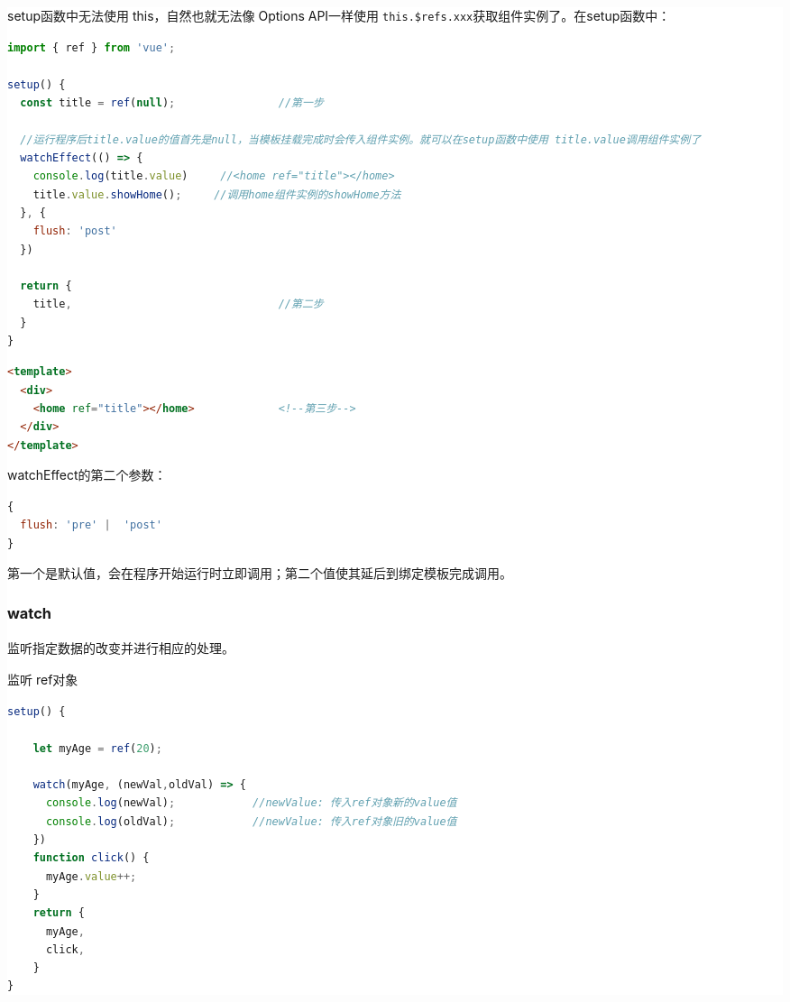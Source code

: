setup函数中无法使用 this，自然也就无法像 Options API一样使用 `this.$refs.xxx`获取组件实例了。在setup函数中：

```js
import { ref } from 'vue';

setup() {
  const title = ref(null);                //第一步
  
  //运行程序后title.value的值首先是null，当模板挂载完成时会传入组件实例。就可以在setup函数中使用 title.value调用组件实例了
  watchEffect(() => {
    console.log(title.value)     //<home ref="title"></home>
    title.value.showHome();     //调用home组件实例的showHome方法
  }, {
    flush: 'post'             
  })
    
  return {
    title,                                //第二步
  }
}
```

```html
<template>
  <div>
    <home ref="title"></home>             <!--第三步-->
  </div>
</template>
```



watchEffect的第二个参数：

```js
{
  flush: 'pre' |  'post'             
}
```

第一个是默认值，会在程序开始运行时立即调用；第二个值使其延后到绑定模板完成调用。



### watch

监听指定数据的改变并进行相应的处理。



监听 ref对象

```js
setup() {
  
    let myAge = ref(20);

    watch(myAge, (newVal,oldVal) => {
      console.log(newVal);            //newValue: 传入ref对象新的value值
      console.log(oldVal);            //newValue: 传入ref对象旧的value值
    })
    function click() {
      myAge.value++;
    }
    return {
      myAge,
      click,
    }
}
```
